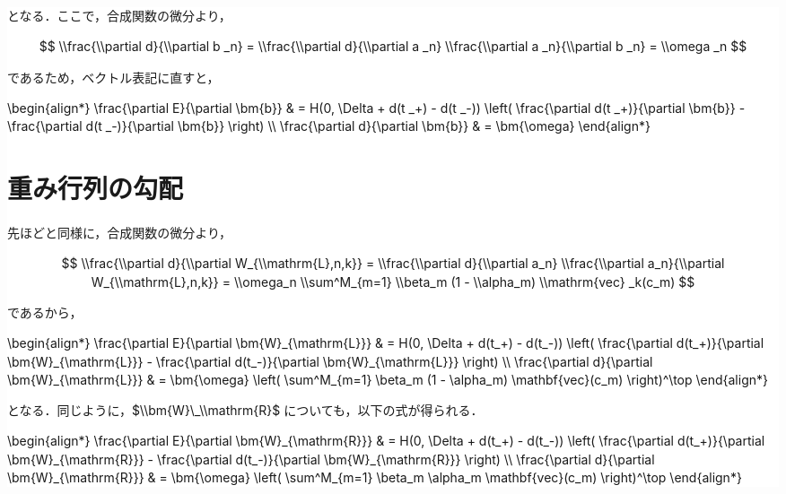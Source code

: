 となる．ここで，合成関数の微分より，

$$
  \\frac{\\partial d}{\\partial b _n}
  = \\frac{\\partial d}{\\partial a _n} \\frac{\\partial a _n}{\\partial b _n}
  = \\omega _n
$$

であるため，ベクトル表記に直すと，

\\begin{align*}
  \\frac{\\partial E}{\\partial \\bm{b}}
  & = H(0, \\Delta + d(t _+) - d(t _-))
      \\left(
        \\frac{\\partial d(t _+)}{\\partial \\bm{b}} -
        \\frac{\\partial d(t _-)}{\\partial \\bm{b}}
      \\right) \\\\
  \\frac{\\partial d}{\\partial \\bm{b}}
  & = \\bm{\\omega}
\\end{align*}

重み行列の勾配
===========

先ほどと同様に，合成関数の微分より，

$$
  \\frac{\\partial d}{\\partial W_{\\mathrm{L},n,k}}
  = \\frac{\\partial d}{\\partial a_n}
    \\frac{\\partial a_n}{\\partial W_{\\mathrm{L},n,k}}
  = \\omega_n \\sum^M_{m=1} \\beta_m (1 - \\alpha_m) \\mathrm{vec} _k(c_m)
$$

であるから，

\\begin{align*}
  \\frac{\\partial E}{\\partial \\bm{W}\_{\\mathrm{L}}}
  & = H(0, \\Delta + d(t\_+) - d(t\_-))
      \\left(
        \\frac{\\partial d(t\_+)}{\\partial \\bm{W}\_{\\mathrm{L}}} -
        \\frac{\\partial d(t\_-)}{\\partial \\bm{W}\_{\\mathrm{L}}}
      \\right) \\\\
  \\frac{\\partial d}{\\partial \\bm{W}\_{\\mathrm{L}}}
  & = \\bm{\\omega} \\left( \\sum^M\_{m=1} \\beta\_m (1 - \\alpha\_m) \\mathbf{vec}(c\_m) \\right)^\\top
\\end{align*}

となる．同じように，$\\bm{W}\_\\mathrm{R}$ についても，以下の式が得られる．

\\begin{align*}
  \\frac{\\partial E}{\\partial \\bm{W}\_{\\mathrm{R}}}
  & = H(0, \\Delta + d(t\_+) - d(t\_-))
      \\left(
        \\frac{\\partial d(t\_+)}{\\partial \\bm{W}\_{\\mathrm{R}}} -
        \\frac{\\partial d(t\_-)}{\\partial \\bm{W}\_{\\mathrm{R}}}
      \\right) \\\\
  \\frac{\\partial d}{\\partial \\bm{W}\_{\\mathrm{R}}}
  & = \\bm{\\omega} \\left( \\sum^M\_{m=1} \\beta\_m \\alpha\_m \\mathbf{vec}(c\_m) \\right)^\\top
\\end{align*}
